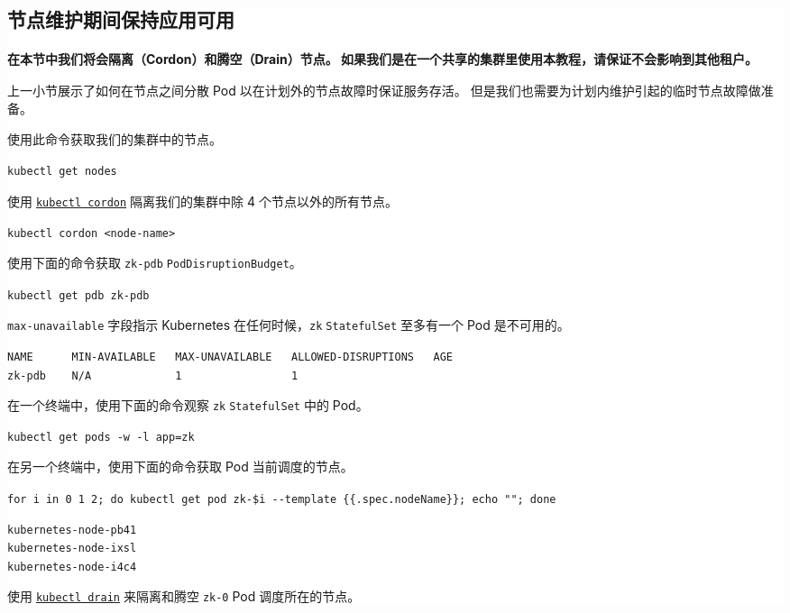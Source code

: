
## 节点维护期间保持应用可用

**在本节中我们将会隔离（Cordon）和腾空（Drain）节点。
如果我们是在一个共享的集群里使用本教程，请保证不会影响到其他租户。**

上一小节展示了如何在节点之间分散 Pod 以在计划外的节点故障时保证服务存活。
但是我们也需要为计划内维护引起的临时节点故障做准备。

使用此命令获取我们的集群中的节点。

```shell
kubectl get nodes
```



使用 [`kubectl cordon`](/docs/reference/generated/kubectl/kubectl-commands/#cordon)
隔离我们的集群中除 4 个节点以外的所有节点。

```shell
kubectl cordon <node-name>
```


使用下面的命令获取 `zk-pdb` `PodDisruptionBudget`。

```shell
kubectl get pdb zk-pdb
```


`max-unavailable` 字段指示 Kubernetes 在任何时候，`zk` `StatefulSet`
至多有一个 Pod 是不可用的。

```
NAME      MIN-AVAILABLE   MAX-UNAVAILABLE   ALLOWED-DISRUPTIONS   AGE
zk-pdb    N/A             1                 1
```


在一个终端中，使用下面的命令观察 `zk` `StatefulSet` 中的 Pod。

```shell
kubectl get pods -w -l app=zk
```



在另一个终端中，使用下面的命令获取 Pod 当前调度的节点。

```shell
for i in 0 1 2; do kubectl get pod zk-$i --template {{.spec.nodeName}}; echo ""; done
```

```
kubernetes-node-pb41
kubernetes-node-ixsl
kubernetes-node-i4c4
```



使用 [`kubectl drain`](/docs/reference/generated/kubectl/kubectl-commands/#drain)
来隔离和腾空 `zk-0` Pod 调度所在的节点。
